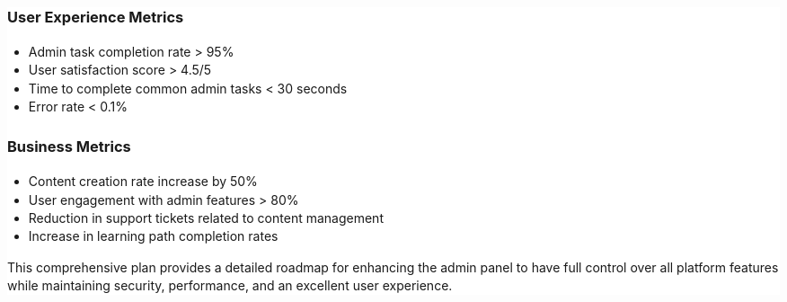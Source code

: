 ### User Experience Metrics
- Admin task completion rate > 95%
- User satisfaction score > 4.5/5
- Time to complete common admin tasks < 30 seconds
- Error rate < 0.1%

### Business Metrics
- Content creation rate increase by 50%
- User engagement with admin features > 80%
- Reduction in support tickets related to content management
- Increase in learning path completion rates

This comprehensive plan provides a detailed roadmap for enhancing the admin panel to have full control over all platform features while maintaining security, performance, and an excellent user experience.